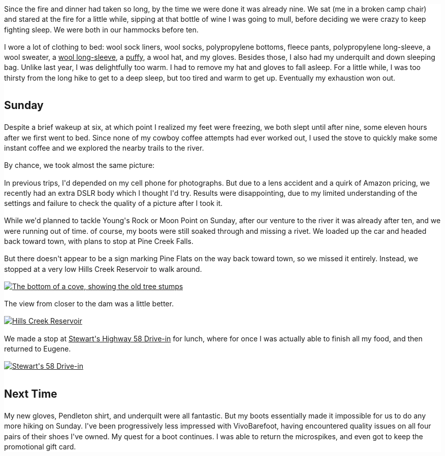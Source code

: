 Since the fire and dinner had taken so long, by the time we were done it was already nine. We sat (me in a broken camp chair) and stared at the fire for a little while, sipping at that bottle of wine I was going to mull, before deciding we were crazy to keep fighting sleep. We were both in our hammocks before ten. 

I wore a lot of clothing to bed: wool sock liners, wool socks, polypropylene bottoms, fleece pants, polypropylene long-sleeve, a wool sweater, a [wool long-sleeve](https://amzn.to/33jKcwX), a [puffy](https://amzn.to/35gm5Be), a wool hat, and my gloves. Besides those, I also had my underquilt and down sleeping bag. Unlike last year, I was delightfully too warm. I had to remove my hat and gloves to fall asleep. For a little while, I was too thirsty from the long hike to get to a deep sleep, but too tired and warm to get up. Eventually my exhaustion won out.  

## Sunday
Despite a brief wakeup at six, at which point I realized my feet were freezing, we both slept until after nine, some eleven hours after we first went to bed. Since none of my cowboy coffee attempts had ever worked out, I used the stove to quickly make some instant coffee and we explored the nearby trails to the river. 

By chance, we took almost the same picture:

<iframe frameborder="0" class="juxtapose" width="100%" height="668" src="https://cdn.knightlab.com/libs/juxtapose/latest/embed/index.html?uid=71635fd6-ea4c-11e9-b9b8-0edaf8f81e27" title="two pictures, one of significantly better quality"></iframe>

In previous trips, I'd depended on my cell phone for photographs. But due to a lens accident and a quirk of Amazon pricing, we recently had an extra DSLR body which I thought I'd try. Results were disappointing, due to my limited understanding of the settings and failure to check the quality of a picture after I took it.

While we'd planned to tackle Young's Rock or Moon Point on Sunday, after our venture to the river it was already after ten, and we were running out of time.  of course, my boots were still soaked through and missing a rivet. We loaded up the car and headed back toward town, with plans to stop at Pine Creek Falls.

But there doesn't appear to be a sign marking Pine Flats on the way back toward town, so we missed it entirely. Instead, we stopped at a very low Hills Creek Reservoir to walk around.

<a data-flickr-embed="true" href="https://www.flickr.com/photos/marriageat10mph/48857384086/in/dateposted-public/"><img src="https://live.staticflickr.com/65535/48857384086_3b000fc532_b.jpg" width="1024" height="683" alt="The bottom of a cove, showing the old tree stumps"></a>

The view from closer to the dam was a little better.

<a data-flickr-embed="true" href="https://www.flickr.com/photos/marriageat10mph/48857025748/in/dateposted-public/" title="Hills Creek Reservoir"><img src="https://live.staticflickr.com/65535/48857025748_b683a7c754_b.jpg" width="1024" height="683" alt="Hills Creek Reservoir"></a>

We made a stop at [Stewart's Highway 58 Drive-in](https://58drive-in.com/) for lunch, where for once I was actually able to finish all my food, and then returned to Eugene. 

<a data-flickr-embed="true" href="https://www.flickr.com/photos/marriageat10mph/48857255838/in/album-72157711226011056/" title="Stewart&#x27;s 58 Drive-in"><img src="https://live.staticflickr.com/65535/48857255838_701a683db9_b.jpg" width="1024" height="768" alt="Stewart&#x27;s 58 Drive-in"></a>

## Next Time
My new gloves, Pendleton shirt, and underquilt were all fantastic. But my boots essentially made it impossible for us to do any more hiking on Sunday. I've been progressively less impressed with VivoBarefoot, having encountered quality issues on all four pairs of their shoes I've owned. My quest for a boot continues. I was able to return the microspikes, and even got to keep the promotional gift card.
